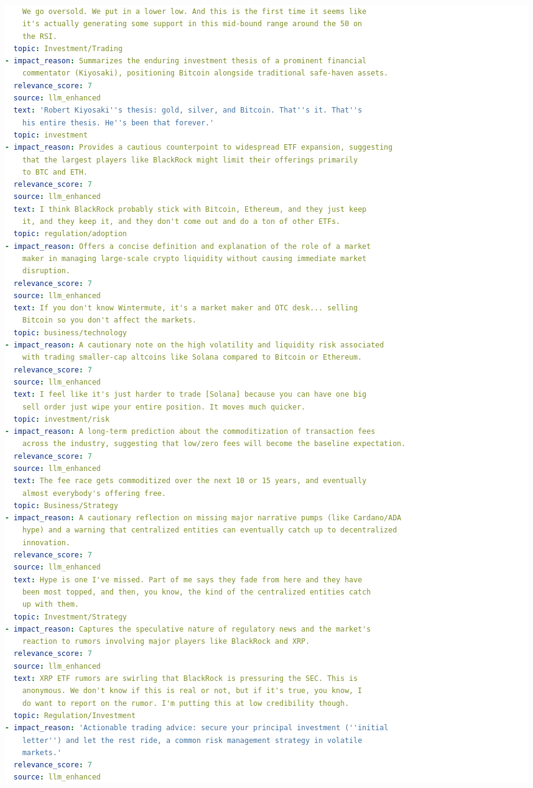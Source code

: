 ```yaml
    We go oversold. We put in a lower low. And this is the first time it seems like
    it's actually generating some support in this mid-bound range around the 50 on
    the RSI.
  topic: Investment/Trading
- impact_reason: Summarizes the enduring investment thesis of a prominent financial
    commentator (Kiyosaki), positioning Bitcoin alongside traditional safe-haven assets.
  relevance_score: 7
  source: llm_enhanced
  text: 'Robert Kiyosaki''s thesis: gold, silver, and Bitcoin. That''s it. That''s
    his entire thesis. He''s been that forever.'
  topic: investment
- impact_reason: Provides a cautious counterpoint to widespread ETF expansion, suggesting
    that the largest players like BlackRock might limit their offerings primarily
    to BTC and ETH.
  relevance_score: 7
  source: llm_enhanced
  text: I think BlackRock probably stick with Bitcoin, Ethereum, and they just keep
    it, and they keep it, and they don't come out and do a ton of other ETFs.
  topic: regulation/adoption
- impact_reason: Offers a concise definition and explanation of the role of a market
    maker in managing large-scale crypto liquidity without causing immediate market
    disruption.
  relevance_score: 7
  source: llm_enhanced
  text: If you don't know Wintermute, it's a market maker and OTC desk... selling
    Bitcoin so you don't affect the markets.
  topic: business/technology
- impact_reason: A cautionary note on the high volatility and liquidity risk associated
    with trading smaller-cap altcoins like Solana compared to Bitcoin or Ethereum.
  relevance_score: 7
  source: llm_enhanced
  text: I feel like it's just harder to trade [Solana] because you can have one big
    sell order just wipe your entire position. It moves much quicker.
  topic: investment/risk
- impact_reason: A long-term prediction about the commoditization of transaction fees
    across the industry, suggesting that low/zero fees will become the baseline expectation.
  relevance_score: 7
  source: llm_enhanced
  text: The fee race gets commoditized over the next 10 or 15 years, and eventually
    almost everybody's offering free.
  topic: Business/Strategy
- impact_reason: A cautionary reflection on missing major narrative pumps (like Cardano/ADA
    hype) and a warning that centralized entities can eventually catch up to decentralized
    innovation.
  relevance_score: 7
  source: llm_enhanced
  text: Hype is one I've missed. Part of me says they fade from here and they have
    been most topped, and then, you know, the kind of the centralized entities catch
    up with them.
  topic: Investment/Strategy
- impact_reason: Captures the speculative nature of regulatory news and the market's
    reaction to rumors involving major players like BlackRock and XRP.
  relevance_score: 7
  source: llm_enhanced
  text: XRP ETF rumors are swirling that BlackRock is pressuring the SEC. This is
    anonymous. We don't know if this is real or not, but if it's true, you know, I
    do want to report on the rumor. I'm putting this at low credibility though.
  topic: Regulation/Investment
- impact_reason: 'Actionable trading advice: secure your principal investment (''initial
    letter'') and let the rest ride, a common risk management strategy in volatile
    markets.'
  relevance_score: 7
  source: llm_enhanced
```